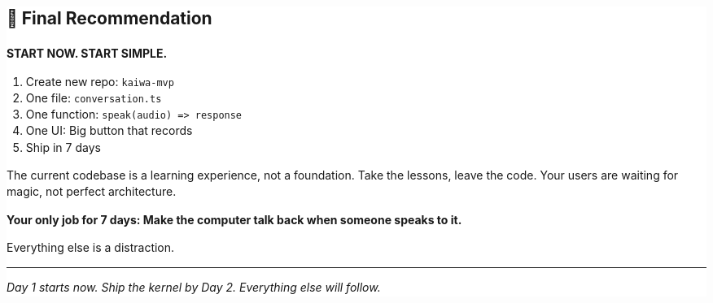 ## 🏁 Final Recommendation

**START NOW. START SIMPLE.**

1. Create new repo: `kaiwa-mvp`
2. One file: `conversation.ts`
3. One function: `speak(audio) => response`
4. One UI: Big button that records
5. Ship in 7 days

The current codebase is a learning experience, not a foundation. Take the lessons, leave the code. Your users are waiting for magic, not perfect architecture.

**Your only job for 7 days: Make the computer talk back when someone speaks to it.**

Everything else is a distraction.

---

_Day 1 starts now. Ship the kernel by Day 2. Everything else will follow._

```

```
